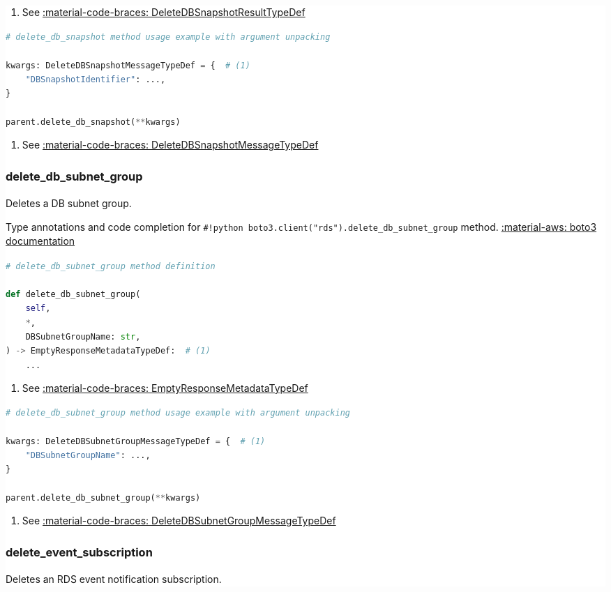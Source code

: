 1. See [:material-code-braces: DeleteDBSnapshotResultTypeDef](./type_defs.md#deletedbsnapshotresulttypedef)


```python
# delete_db_snapshot method usage example with argument unpacking

kwargs: DeleteDBSnapshotMessageTypeDef = {  # (1)
    "DBSnapshotIdentifier": ...,
}

parent.delete_db_snapshot(**kwargs)
```

1. See [:material-code-braces: DeleteDBSnapshotMessageTypeDef](./type_defs.md#deletedbsnapshotmessagetypedef)

### delete\_db\_subnet\_group

Deletes a DB subnet group.

Type annotations and code completion for `#!python boto3.client("rds").delete_db_subnet_group` method.
[:material-aws: boto3 documentation](https://boto3.amazonaws.com/v1/documentation/api/latest/reference/services/rds/client/delete_db_subnet_group.html)

```python
# delete_db_subnet_group method definition

def delete_db_subnet_group(
    self,
    *,
    DBSubnetGroupName: str,
) -> EmptyResponseMetadataTypeDef:  # (1)
    ...
```

1. See [:material-code-braces: EmptyResponseMetadataTypeDef](./type_defs.md#emptyresponsemetadatatypedef)


```python
# delete_db_subnet_group method usage example with argument unpacking

kwargs: DeleteDBSubnetGroupMessageTypeDef = {  # (1)
    "DBSubnetGroupName": ...,
}

parent.delete_db_subnet_group(**kwargs)
```

1. See [:material-code-braces: DeleteDBSubnetGroupMessageTypeDef](./type_defs.md#deletedbsubnetgroupmessagetypedef)

### delete\_event\_subscription

Deletes an RDS event notification subscription.
